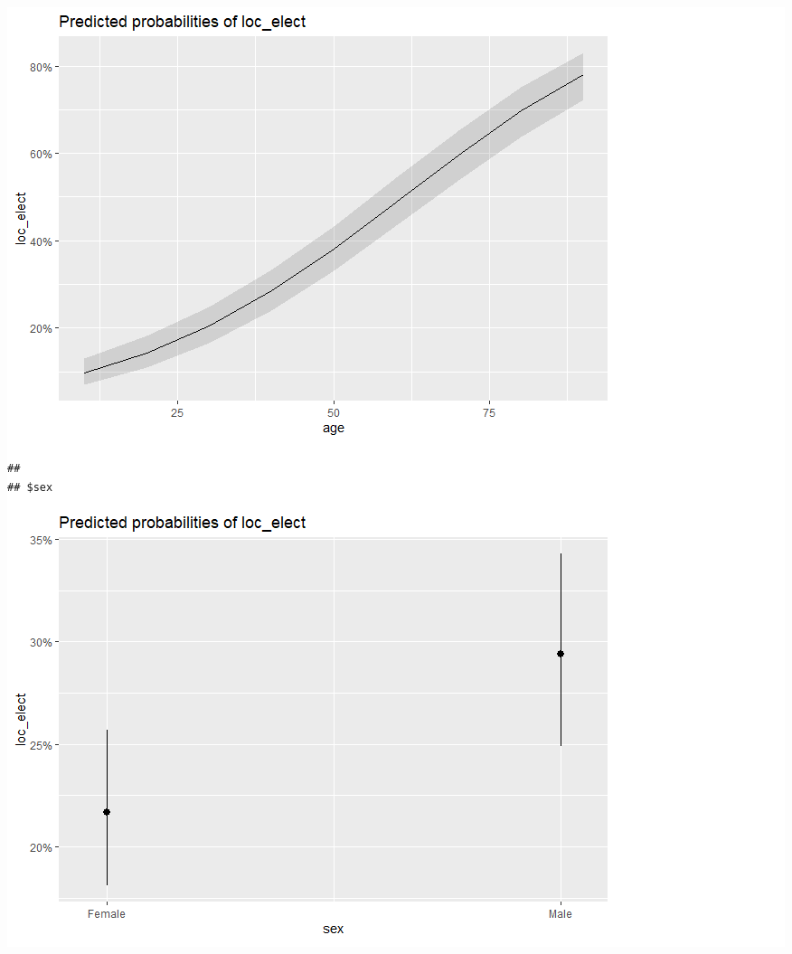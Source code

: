 ![](The-Infuence-of-Religiosity-Dimensions-on-the-Participation-in-Local-Elections_files/figure-markdown_github/unnamed-chunk-41-1.png)

    ## 
    ## $sex

![](The-Infuence-of-Religiosity-Dimensions-on-the-Participation-in-Local-Elections_files/figure-markdown_github/unnamed-chunk-41-2.png)
